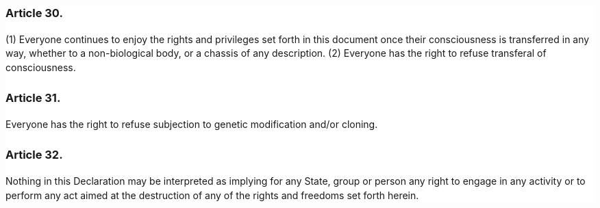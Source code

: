 
### Article 30.

(1) Everyone continues to enjoy the rights and privileges set forth in this document once their consciousness is transferred in any way, whether to a non-biological body, or a chassis of any description.
(2) Everyone has the right to refuse transferal of consciousness.


### Article 31.

Everyone has the right to refuse subjection to genetic modification and/or cloning.


### Article 32.

Nothing in this Declaration may be interpreted as implying for any State, group or person any right to engage in any activity or to perform any act aimed at the destruction of any of the rights and freedoms set forth herein.
